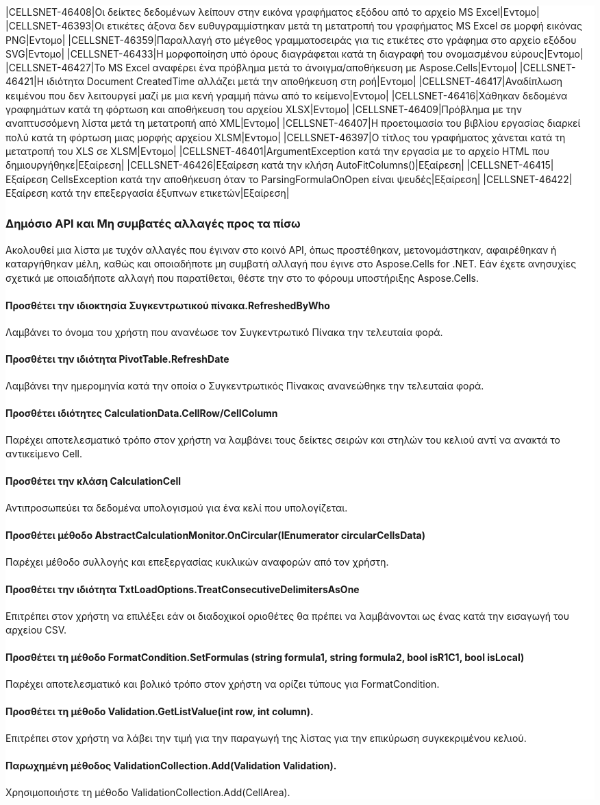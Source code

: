 |CELLSNET-46408|Οι δείκτες δεδομένων λείπουν στην εικόνα γραφήματος εξόδου από το αρχείο MS Excel|Εντομο|
|CELLSNET-46393|Οι ετικέτες άξονα δεν ευθυγραμμίστηκαν μετά τη μετατροπή του γραφήματος MS Excel σε μορφή εικόνας PNG|Εντομο|
|CELLSNET-46359|Παραλλαγή στο μέγεθος γραμματοσειράς για τις ετικέτες στο γράφημα στο αρχείο εξόδου SVG|Εντομο|
|CELLSNET-46433|Η μορφοποίηση υπό όρους διαγράφεται κατά τη διαγραφή του ονομασμένου εύρους|Εντομο|
|CELLSNET-46427|Το MS Excel αναφέρει ένα πρόβλημα μετά το άνοιγμα/αποθήκευση με Aspose.Cells|Εντομο|
|CELLSNET-46421|Η ιδιότητα Document CreatedTime αλλάζει μετά την αποθήκευση στη ροή|Εντομο|
|CELLSNET-46417|Αναδίπλωση κειμένου που δεν λειτουργεί μαζί με μια κενή γραμμή πάνω από το κείμενο|Εντομο|
|CELLSNET-46416|Χάθηκαν δεδομένα γραφημάτων κατά τη φόρτωση και αποθήκευση του αρχείου XLSX|Εντομο|
|CELLSNET-46409|Πρόβλημα με την αναπτυσσόμενη λίστα μετά τη μετατροπή από XML|Εντομο|
|CELLSNET-46407|Η προετοιμασία του βιβλίου εργασίας διαρκεί πολύ κατά τη φόρτωση μιας μορφής αρχείου XLSM|Εντομο|
|CELLSNET-46397|Ο τίτλος του γραφήματος χάνεται κατά τη μετατροπή του XLS σε XLSM|Εντομο|
|CELLSNET-46401|ArgumentException κατά την εργασία με το αρχείο HTML που δημιουργήθηκε|Εξαίρεση|
|CELLSNET-46426|Εξαίρεση κατά την κλήση AutoFitColumns()|Εξαίρεση|
|CELLSNET-46415|Εξαίρεση CellsException κατά την αποθήκευση όταν το ParsingFormulaOnOpen είναι ψευδές|Εξαίρεση|
|CELLSNET-46422|Εξαίρεση κατά την επεξεργασία έξυπνων ετικετών|Εξαίρεση|
###  **Δημόσιο API και Μη συμβατές αλλαγές προς τα πίσω**
Ακολουθεί μια λίστα με τυχόν αλλαγές που έγιναν στο κοινό API, όπως προστέθηκαν, μετονομάστηκαν, αφαιρέθηκαν ή καταργήθηκαν μέλη, καθώς και οποιαδήποτε μη συμβατή αλλαγή που έγινε στο Aspose.Cells for .NET. Εάν έχετε ανησυχίες σχετικά με οποιαδήποτε αλλαγή που παρατίθεται, θέστε την στο το φόρουμ υποστήριξης Aspose.Cells.
####  **Προσθέτει την ιδιοκτησία Συγκεντρωτικού πίνακα.RefreshedByWho**
Λαμβάνει το όνομα του χρήστη που ανανέωσε τον Συγκεντρωτικό Πίνακα την τελευταία φορά.
####  **Προσθέτει την ιδιότητα PivotTable.RefreshDate**
Λαμβάνει την ημερομηνία κατά την οποία ο Συγκεντρωτικός Πίνακας ανανεώθηκε την τελευταία φορά.
####  **Προσθέτει ιδιότητες CalculationData.CellRow/CellColumn**
Παρέχει αποτελεσματικό τρόπο στον χρήστη να λαμβάνει τους δείκτες σειρών και στηλών του κελιού αντί να ανακτά το αντικείμενο Cell.
####  **Προσθέτει την κλάση CalculationCell**
Αντιπροσωπεύει τα δεδομένα υπολογισμού για ένα κελί που υπολογίζεται.
####  **Προσθέτει μέθοδο AbstractCalculationMonitor.OnCircular(IEnumerator circularCellsData)**
Παρέχει μέθοδο συλλογής και επεξεργασίας κυκλικών αναφορών από τον χρήστη.
####  **Προσθέτει την ιδιότητα TxtLoadOptions.TreatConsecutiveDelimitersAsOne**
Επιτρέπει στον χρήστη να επιλέξει εάν οι διαδοχικοί οριοθέτες θα πρέπει να λαμβάνονται ως ένας κατά την εισαγωγή του αρχείου CSV.
####  **Προσθέτει τη μέθοδο FormatCondition.SetFormulas (string formula1, string formula2, bool isR1C1, bool isLocal)**
Παρέχει αποτελεσματικό και βολικό τρόπο στον χρήστη να ορίζει τύπους για FormatCondition.
####  **Προσθέτει τη μέθοδο Validation.GetListValue(int row, int column).**
Επιτρέπει στον χρήστη να λάβει την τιμή για την παραγωγή της λίστας για την επικύρωση συγκεκριμένου κελιού.
####  **Παρωχημένη μέθοδος ValidationCollection.Add(Validation Validation).**
Χρησιμοποιήστε τη μέθοδο ValidationCollection.Add(CellArea).